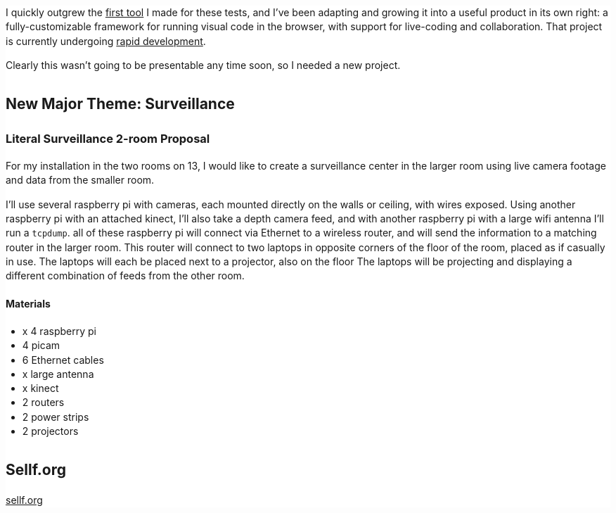 <p>I quickly outgrew the <a href="http://ss.cx/~ajm/s/config.html">first tool</a> I made for these tests, and I&#8217;ve been adapting and growing it into a useful product in its own right: a fully-customizable framework for running visual code in the browser, with support for live-coding and collaboration. That project is currently undergoing <a href="http://github.com/amonks/vjjs">rapid development</a>.</p>

<p>Clearly this wasn&#8217;t going to be presentable any time soon, so I needed a new project.</p>

<h2 id="newmajortheme:surveillance">New Major Theme: Surveillance</h2>

<h3 id="literalsurveillance2-roomproposal">Literal Surveillance 2-room Proposal</h3>

<p>For my installation in the two rooms on 13, I would like to create a surveillance center  in the larger room using live camera footage and data from the smaller room.</p>

<p>I&#8217;ll use several raspberry pi with cameras, each mounted directly on the walls or ceiling, with wires exposed. Using another raspberry pi with an attached kinect, I&#8217;ll also take a depth camera feed, and with another raspberry pi with a large wifi antenna I&#8217;ll run a <code>tcpdump</code>. all of these raspberry pi will connect via Ethernet to a wireless router, and will send the information to a matching router in the larger room. This router will connect to two laptops  in opposite corners of the floor of the room, placed as if casually in use. The laptops will each be placed next to a projector, also on the floor  The laptops will be projecting and displaying a different combination of feeds from the other room.</p>

<h4 id="materials">Materials</h4>

<ul>
<li>x 4 raspberry pi</li>
<li>4 picam</li>
<li>6 Ethernet cables</li>
<li>x large antenna</li>
<li>x kinect</li>
<li>2 routers</li>
<li>2 power strips</li>
<li>2 projectors</li>
</ul>

<h2 id="sellf.org">Sellf.org</h2>

<p><a href="http://sellf.org">sellf.org</a></p>
